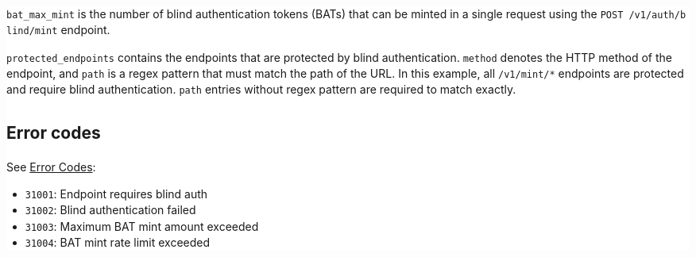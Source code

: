 `bat_max_mint` is the number of blind authentication tokens (BATs) that can be minted in a single request using the `POST /v1/auth/blind/mint` endpoint.

`protected_endpoints` contains the endpoints that are protected by blind authentication. `method` denotes the HTTP method of the endpoint, and `path` is a regex pattern that must match the path of the URL. In this example, all `/v1/mint/*` endpoints are protected and require blind authentication. `path` entries without regex pattern are required to match exactly.

## Error codes

See [Error Codes][errors]:

- `31001`: Endpoint requires blind auth
- `31002`: Blind authentication failed
- `31003`: Maximum BAT mint amount exceeded
- `31004`: BAT mint rate limit exceeded

[00]: 00.md
[01]: 01.md
[02]: 02.md
[03]: 03.md
[04]: 04.md
[05]: 05.md
[06]: 06.md
[21]: 21.md
[errors]: error_codes.md
